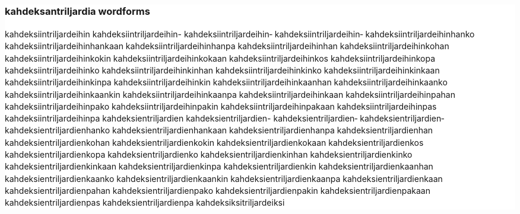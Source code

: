 
### kahdeksantriljardia wordforms

kahdeksiintriljardeihin
kahdeksiintriljardeihin-
kahdeksiintriljardeihin‐
kahdeksiintriljardeihin‑
kahdeksiintriljardeihinhanko
kahdeksiintriljardeihinhankaan
kahdeksiintriljardeihinhanpa
kahdeksiintriljardeihinhan
kahdeksiintriljardeihinkohan
kahdeksiintriljardeihinkokin
kahdeksiintriljardeihinkokaan
kahdeksiintriljardeihinkos
kahdeksiintriljardeihinkopa
kahdeksiintriljardeihinko
kahdeksiintriljardeihinkinhan
kahdeksiintriljardeihinkinko
kahdeksiintriljardeihinkinkaan
kahdeksiintriljardeihinkinpa
kahdeksiintriljardeihinkin
kahdeksiintriljardeihinkaanhan
kahdeksiintriljardeihinkaanko
kahdeksiintriljardeihinkaankin
kahdeksiintriljardeihinkaanpa
kahdeksiintriljardeihinkaan
kahdeksiintriljardeihinpahan
kahdeksiintriljardeihinpako
kahdeksiintriljardeihinpakin
kahdeksiintriljardeihinpakaan
kahdeksiintriljardeihinpas
kahdeksiintriljardeihinpa
kahdeksientriljardien
kahdeksientriljardien-
kahdeksientriljardien‐
kahdeksientriljardien‑
kahdeksientriljardienhanko
kahdeksientriljardienhankaan
kahdeksientriljardienhanpa
kahdeksientriljardienhan
kahdeksientriljardienkohan
kahdeksientriljardienkokin
kahdeksientriljardienkokaan
kahdeksientriljardienkos
kahdeksientriljardienkopa
kahdeksientriljardienko
kahdeksientriljardienkinhan
kahdeksientriljardienkinko
kahdeksientriljardienkinkaan
kahdeksientriljardienkinpa
kahdeksientriljardienkin
kahdeksientriljardienkaanhan
kahdeksientriljardienkaanko
kahdeksientriljardienkaankin
kahdeksientriljardienkaanpa
kahdeksientriljardienkaan
kahdeksientriljardienpahan
kahdeksientriljardienpako
kahdeksientriljardienpakin
kahdeksientriljardienpakaan
kahdeksientriljardienpas
kahdeksientriljardienpa
kahdeksiksitriljardeiksi